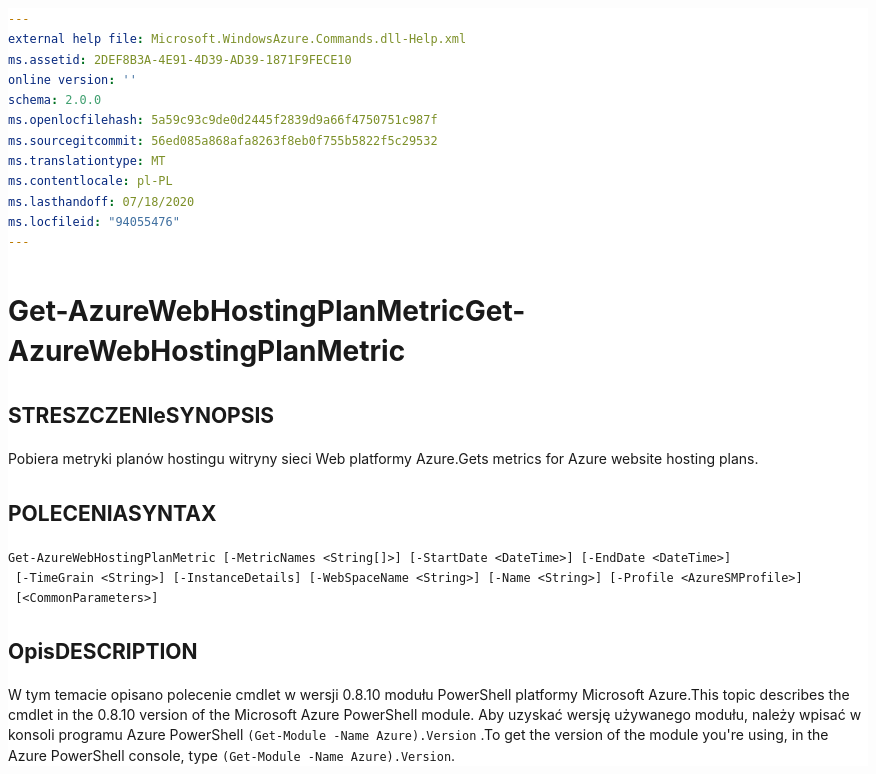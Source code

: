 ```yaml
---
external help file: Microsoft.WindowsAzure.Commands.dll-Help.xml
ms.assetid: 2DEF8B3A-4E91-4D39-AD39-1871F9FECE10
online version: ''
schema: 2.0.0
ms.openlocfilehash: 5a59c93c9de0d2445f2839d9a66f4750751c987f
ms.sourcegitcommit: 56ed085a868afa8263f8eb0f755b5822f5c29532
ms.translationtype: MT
ms.contentlocale: pl-PL
ms.lasthandoff: 07/18/2020
ms.locfileid: "94055476"
---
```

# <span data-ttu-id="bf927-101">Get-AzureWebHostingPlanMetric</span><span class="sxs-lookup"><span data-stu-id="bf927-101">Get-AzureWebHostingPlanMetric</span></span>

## <span data-ttu-id="bf927-102">STRESZCZENIe</span><span class="sxs-lookup"><span data-stu-id="bf927-102">SYNOPSIS</span></span>
<span data-ttu-id="bf927-103">Pobiera metryki planów hostingu witryny sieci Web platformy Azure.</span><span class="sxs-lookup"><span data-stu-id="bf927-103">Gets metrics for Azure website hosting plans.</span></span>

## <span data-ttu-id="bf927-104">POLECENIA</span><span class="sxs-lookup"><span data-stu-id="bf927-104">SYNTAX</span></span>

```
Get-AzureWebHostingPlanMetric [-MetricNames <String[]>] [-StartDate <DateTime>] [-EndDate <DateTime>]
 [-TimeGrain <String>] [-InstanceDetails] [-WebSpaceName <String>] [-Name <String>] [-Profile <AzureSMProfile>]
 [<CommonParameters>]
```

## <span data-ttu-id="bf927-105">Opis</span><span class="sxs-lookup"><span data-stu-id="bf927-105">DESCRIPTION</span></span>
<span data-ttu-id="bf927-106">W tym temacie opisano polecenie cmdlet w wersji 0.8.10 modułu PowerShell platformy Microsoft Azure.</span><span class="sxs-lookup"><span data-stu-id="bf927-106">This topic describes the cmdlet in the 0.8.10 version of the Microsoft Azure PowerShell module.</span></span>
<span data-ttu-id="bf927-107">Aby uzyskać wersję używanego modułu, należy wpisać w konsoli programu Azure PowerShell `(Get-Module -Name Azure).Version` .</span><span class="sxs-lookup"><span data-stu-id="bf927-107">To get the version of the module you're using, in the Azure PowerShell console, type `(Get-Module -Name Azure).Version`.</span></span>
